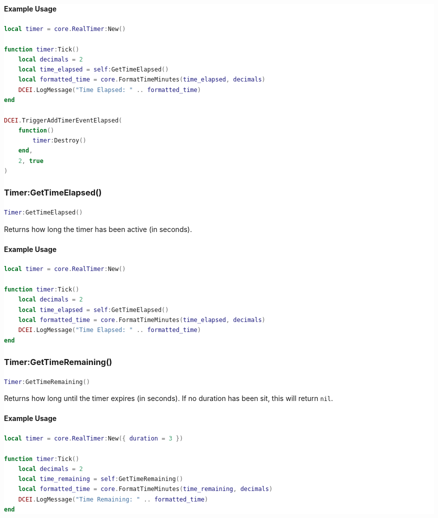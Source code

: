 #### Example Usage
```lua
local timer = core.RealTimer:New()

function timer:Tick()
    local decimals = 2
    local time_elapsed = self:GetTimeElapsed()
    local formatted_time = core.FormatTimeMinutes(time_elapsed, decimals)
    DCEI.LogMessage("Time Elapsed: " .. formatted_time)
end

DCEI.TriggerAddTimerEventElapsed(
    function()
        timer:Destroy()
    end, 
    2, true
)
```

### Timer:GetTimeElapsed()
```lua
Timer:GetTimeElapsed()
```

Returns how long the timer has been active (in seconds).

#### Example Usage
```lua
local timer = core.RealTimer:New()

function timer:Tick()
    local decimals = 2
    local time_elapsed = self:GetTimeElapsed()
    local formatted_time = core.FormatTimeMinutes(time_elapsed, decimals)
    DCEI.LogMessage("Time Elapsed: " .. formatted_time)
end
```

### Timer:GetTimeRemaining()
```lua
Timer:GetTimeRemaining()
```

Returns how long until the timer expires (in seconds). If no duration has been sit, this will return `nil`.

#### Example Usage
```lua
local timer = core.RealTimer:New({ duration = 3 })

function timer:Tick()
    local decimals = 2
    local time_remaining = self:GetTimeRemaining()
    local formatted_time = core.FormatTimeMinutes(time_remaining, decimals)
    DCEI.LogMessage("Time Remaining: " .. formatted_time)
end
```
